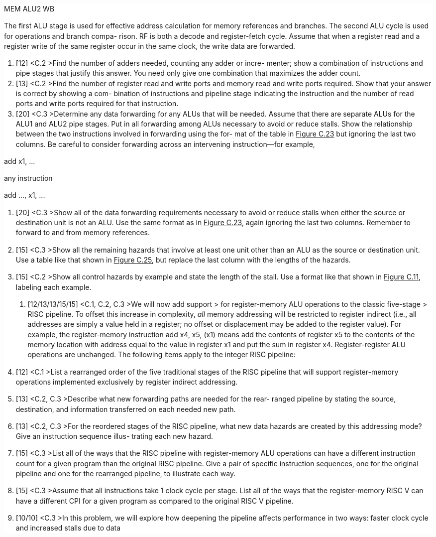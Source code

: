 <p>MEM ALU2 WB</p>
</blockquote></td>
</tr>
</tbody>
</table>
 The first ALU stage is used for effective address calculation for memory references and branches. The second ALU cycle is used for operations and branch compa- rison. RF is both a decode and register-fetch cycle. Assume that when a register read and a register write of the same register occur in the same clock, the write data are forwarded.

1. \[12\] &lt;C.2 &gt;Find the number of adders needed, counting any adder or incre- menter; show a combination of instructions and pipe stages that justify this
   answer. You need only give one combination that maximizes the adder count.
2. \[13\] &lt;C.2 &gt;Find the number of register read and write ports and memory read and write ports required. Show that your answer is correct by showing a com-
   bination of instructions and pipeline stage indicating the instruction and the number of read ports and write ports required for that instruction.
3. \[20\] &lt;C.3 &gt;Determine any data forwarding for any ALUs that
   will be needed. Assume that there are separate ALUs for the ALU1 and
   ALU2 pipe stages. Put
   in all forwarding among ALUs necessary to avoid or reduce stalls. Show the relationship between the two instructions involved in forwarding using the for- mat of the table in [Figure C.23](#_bookmark508) but ignoring the last two columns. Be careful to consider forwarding across an intervening instruction—for example,

add x1, ...

any instruction

add ..., x1, ...

1. \[20\] &lt;C.3 &gt;Show all of the data forwarding requirements necessary to avoid or reduce stalls when either the source or destination unit is not an ALU. Use the
   same format as in [Figure C.23](#_bookmark508), again ignoring the last two columns. Remember to forward to and from memory references.
2. \[15\] &lt;C.3 &gt;Show all the remaining hazards that involve at least one unit other than an ALU as the source or destination unit. Use a table like that shown in
   [Figure C.25](#_bookmark511), but replace the last column with the lengths of the hazards.
3. \[15\] &lt;C.2 &gt;Show all control hazards by example and state the length of the stall. Use a format like that shown in [Figure C.11](#_bookmark495), labeling each example.

   1. \[12/13/13/15/15\] &lt;C.1, C.2, C.3 &gt;We will now add support > for register-memory ALU operations to the classic five-stage > RISC pipeline. To offset this increase in
      complexity, _all_ memory addressing will be restricted to register indirect (i.e., all addresses are simply a value held in a register; no offset or displacement may be added to the register value). For example, the register-memory instruction add x4, x5, (x1) means add the contents of register x5 to the contents of the memory location with address equal to the value in register x1 and put the sum in register x4. Register-register ALU operations are unchanged. The following items apply to the integer RISC pipeline:
4. \[12\] &lt;C.1 &gt;List a rearranged order of the five traditional stages of the RISC pipeline that will support register-memory operations implemented exclusively by register indirect addressing.
5. \[13\] &lt;C.2, C.3 &gt;Describe what new forwarding paths are needed for the rear- ranged pipeline by stating the source, destination, and information transferred
   on each needed new path.
6. \[13\] &lt;C.2, C.3 &gt;For the reordered stages of the RISC pipeline, what new data hazards are created by this addressing mode? Give an instruction sequence illus-
   trating each new hazard.
7. \[15\] &lt;C.3 &gt;List all of the ways that the RISC pipeline with register-memory ALU operations can have a different instruction count for a given program than
   the original RISC pipeline. Give a pair of specific instruction sequences, one for the original pipeline and one for the rearranged pipeline, to illustrate each way.
8. \[15\] &lt;C.3 &gt;Assume that all instructions take 1 clock cycle per stage. List all of the ways that the register-memory RISC V can have a different CPI for a given
   program as compared to the original RISC V pipeline.
9. \[10/10\] &lt;C.3 &gt;In this problem, we will explore how deepening the pipeline affects performance in two ways: faster clock cycle and increased stalls due to data